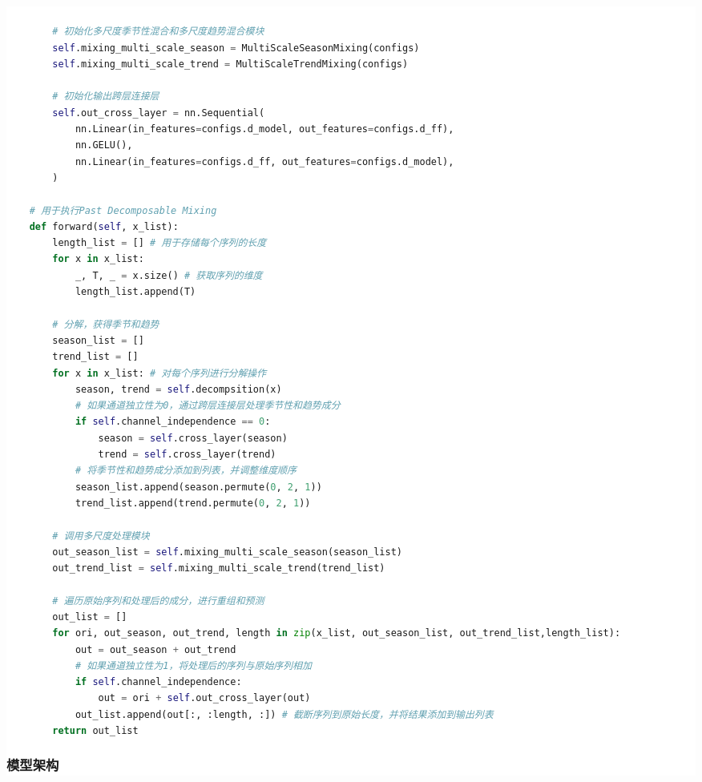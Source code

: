 ```python

		# 初始化多尺度季节性混合和多尺度趋势混合模块
        self.mixing_multi_scale_season = MultiScaleSeasonMixing(configs)
        self.mixing_multi_scale_trend = MultiScaleTrendMixing(configs)

        # 初始化输出跨层连接层
        self.out_cross_layer = nn.Sequential(
            nn.Linear(in_features=configs.d_model, out_features=configs.d_ff),
            nn.GELU(),
            nn.Linear(in_features=configs.d_ff, out_features=configs.d_model),
        )

    # 用于执行Past Decomposable Mixing
    def forward(self, x_list):
        length_list = [] # 用于存储每个序列的长度
        for x in x_list:
            _, T, _ = x.size() # 获取序列的维度
            length_list.append(T)

        # 分解，获得季节和趋势
        season_list = []
        trend_list = []
        for x in x_list: # 对每个序列进行分解操作
            season, trend = self.decompsition(x)
            # 如果通道独立性为0，通过跨层连接层处理季节性和趋势成分
            if self.channel_independence == 0:
                season = self.cross_layer(season)
                trend = self.cross_layer(trend)
            # 将季节性和趋势成分添加到列表，并调整维度顺序
            season_list.append(season.permute(0, 2, 1))
            trend_list.append(trend.permute(0, 2, 1))

        # 调用多尺度处理模块
        out_season_list = self.mixing_multi_scale_season(season_list)
        out_trend_list = self.mixing_multi_scale_trend(trend_list)

        # 遍历原始序列和处理后的成分，进行重组和预测
        out_list = []
        for ori, out_season, out_trend, length in zip(x_list, out_season_list, out_trend_list,length_list):
            out = out_season + out_trend
            # 如果通道独立性为1，将处理后的序列与原始序列相加
            if self.channel_independence:
                out = ori + self.out_cross_layer(out)
            out_list.append(out[:, :length, :]) # 截断序列到原始长度，并将结果添加到输出列表
        return out_list
```



### 模型架构
